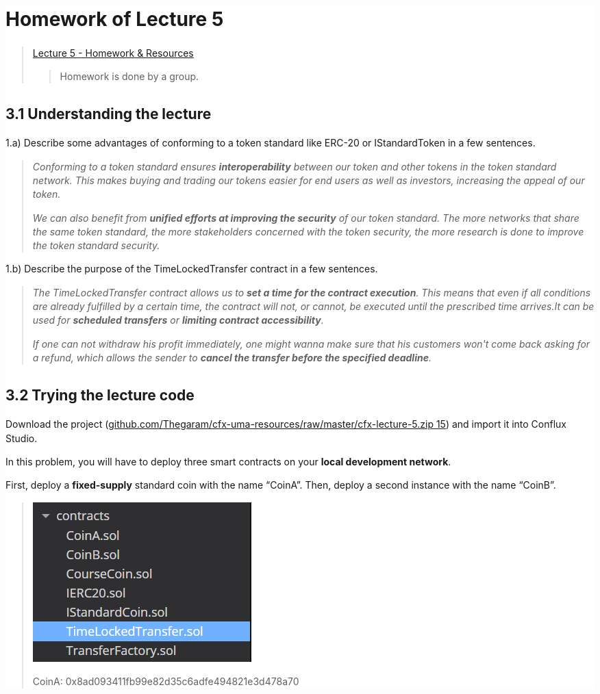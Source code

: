 # Homework of Lecture 5

> [Lecture 5 - Homework & Resources](https://forum.conflux.fun/t/topic/3456)
>
> > Homework is done by a group.

## 3.1 Understanding the lecture

1.a) Describe some advantages of conforming to a token standard like ERC-20 or IStandardToken in a few sentences.

> <i>Conforming to a token standard ensures **interoperability** between our token and other tokens in the token standard network. This makes buying and trading our tokens easier for end users as well as investors, increasing the appeal of our token.</i>
>
> <i>We can also benefit from **unified efforts at improving the security** of our token standard. The more networks that share the same token standard, the more stakeholders concerned with the token security, the more research is done to improve the token standard security.</i>

1.b) Describe the purpose of the TimeLockedTransfer contract in a few sentences.

> <i>The TimeLockedTransfer contract allows us to **set a time for the contract execution**. This means that even if all conditions are already fulfilled by a certain time, the contract will not, or cannot, be executed until the prescribed time arrives.It can be used for **scheduled transfers** or **limiting contract accessibility**.</i>
>
> <i>If one can not withdraw his profit immediately, one might wanna make sure that his customers won't come back asking for a refund, which allows the sender to **cancel the transfer before the specified deadline**.</i>

## 3.2 Trying the lecture code

Download the project ([github.com/Thegaram/cfx-uma-resources/raw/master/cfx-lecture-5.zip 15](http://github.com/Thegaram/cfx-uma-resources/raw/master/cfx-lecture-5.zip)) and import it into Conflux Studio.

In this problem, you will have to deploy three smart contracts on your **local development network**.

First, deploy a **fixed-supply** standard coin with the name “CoinA”. Then, deploy a second instance with the name “CoinB”.

> ![contracts](28-bbnc-L5/image-20201106231734404.png)
>
> CoinA: 0x8ad093411fb99e82d35c6adfe494821e3d478a70
>